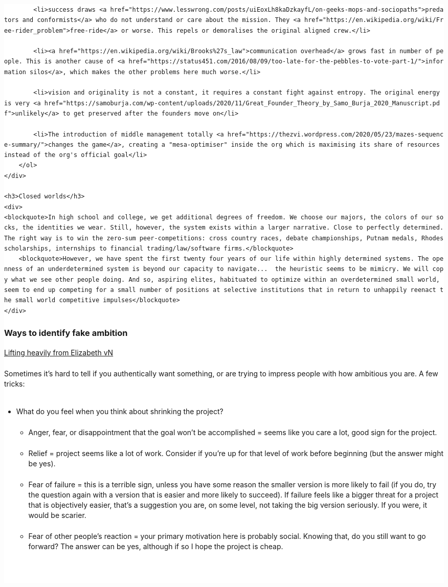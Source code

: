             <li>success draws <a href="https://www.lesswrong.com/posts/uiEoxLh8kaDzkayfL/on-geeks-mops-and-sociopaths">predators and conformists</a> who do not understand or care about the mission. They <a href="https://en.wikipedia.org/wiki/Free-rider_problem">free-ride</a> or worse. This repels or demoralises the original aligned crew.</li>

            <li><a href="https://en.wikipedia.org/wiki/Brooks%27s_law">communication overhead</a> grows fast in number of people. This is another cause of <a href="https://status451.com/2016/08/09/too-late-for-the-pebbles-to-vote-part-1/">information silos</a>, which makes the other problems here much worse.</li>

            <li>vision and originality is not a constant, it requires a constant fight against entropy. The original energy is very <a href="https://samoburja.com/wp-content/uploads/2020/11/Great_Founder_Theory_by_Samo_Burja_2020_Manuscript.pdf">unlikely</a> to get preserved after the founders move on</li>

            <li>The introduction of middle management totally <a href="https://thezvi.wordpress.com/2020/05/23/mazes-sequence-summary/">changes the game</a>, creating a "mesa-optimiser" inside the org which is maximising its share of resources instead of the org's official goal</li>
        </ol>
    </div>

    <h3>Closed worlds</h3>
    <div>
    <blockquote>In high school and college, we get additional degrees of freedom. We choose our majors, the colors of our socks, the identities we wear. Still, however, the system exists within a larger narrative. Close to perfectly determined. The right way is to win the zero-sum peer-competitions: cross country races, debate championships, Putnam medals, Rhodes scholarships, internships to financial trading/law/software firms.</blockquote>
        <blockquote>However, we have spent the first twenty four years of our life within highly determined systems. The openness of an underdetermined system is beyond our capacity to navigate...  the heuristic seems to be mimicry. We will copy what we see other people doing. And so, aspiring elites, habituated to optimize within an overdetermined small world, seem to end up competing for a small number of positions at selective institutions that in return to unhappily reenact the small world competitive impulses</blockquote>    
    </div>
    
<h3>Ways to identify fake ambition</h3>
<div>
    <a href="https://www.lesswrong.com/posts/uGDtroD26aLvHSoK2/dear-self-we-need-to-talk-about-ambition-1">Lifting heavily from Elizabeth vN</a><br><br>
    Sometimes it’s hard to tell if you authentically want something, or are trying to impress people with how ambitious you are. A few tricks:<br><br>

* What do you feel when you think about shrinking the project?<br><br>
    * Anger, fear, or disappointment that the goal won’t be accomplished = seems like you care a lot, good sign for the project. <br><br>
    * Relief = project seems like a lot of work. Consider if you’re up for that level of work before beginning (but the answer might be yes).<br><br>
    * Fear of failure = this is a terrible sign, unless you have some reason the smaller version is more likely to fail (if you do, try the question again with a version that is easier and more likely to succeed). If failure feels like a bigger threat for a project that is objectively easier, that’s a suggestion you are, on some level, not taking the big version seriously. If you were, it would be scarier.<br><br>
    * Fear of other people’s reaction = your primary motivation here is probably social. Knowing that, do you still want to go forward? The answer can be yes, although if so I hope the project is cheap.<br><br><br><br>
